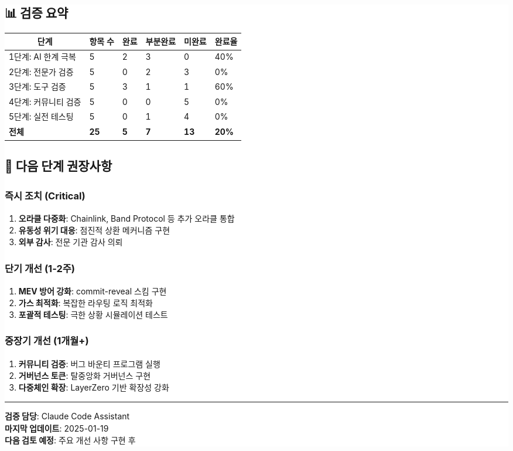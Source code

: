 ## 📊 검증 요약

| 단계 | 항목 수 | 완료 | 부분완료 | 미완료 | 완료율 |
|-----|--------|------|----------|---------|--------|
| 1단계: AI 한계 극복 | 5 | 2 | 3 | 0 | 40% |
| 2단계: 전문가 검증 | 5 | 0 | 2 | 3 | 0% |
| 3단계: 도구 검증 | 5 | 3 | 1 | 1 | 60% |
| 4단계: 커뮤니티 검증 | 5 | 0 | 0 | 5 | 0% |
| 5단계: 실전 테스팅 | 5 | 0 | 1 | 4 | 0% |
| **전체** | **25** | **5** | **7** | **13** | **20%** |

## 🎯 다음 단계 권장사항

### 즉시 조치 (Critical)
1. **오라클 다중화**: Chainlink, Band Protocol 등 추가 오라클 통합
2. **유동성 위기 대응**: 점진적 상환 메커니즘 구현
3. **외부 감사**: 전문 기관 감사 의뢰

### 단기 개선 (1-2주)
1. **MEV 방어 강화**: commit-reveal 스킴 구현
2. **가스 최적화**: 복잡한 라우팅 로직 최적화
3. **포괄적 테스팅**: 극한 상황 시뮬레이션 테스트

### 중장기 개선 (1개월+)
1. **커뮤니티 검증**: 버그 바운티 프로그램 실행
2. **거버넌스 토큰**: 탈중앙화 거버넌스 구현
3. **다중체인 확장**: LayerZero 기반 확장성 강화

---

**검증 담당**: Claude Code Assistant  
**마지막 업데이트**: 2025-01-19  
**다음 검토 예정**: 주요 개선 사항 구현 후